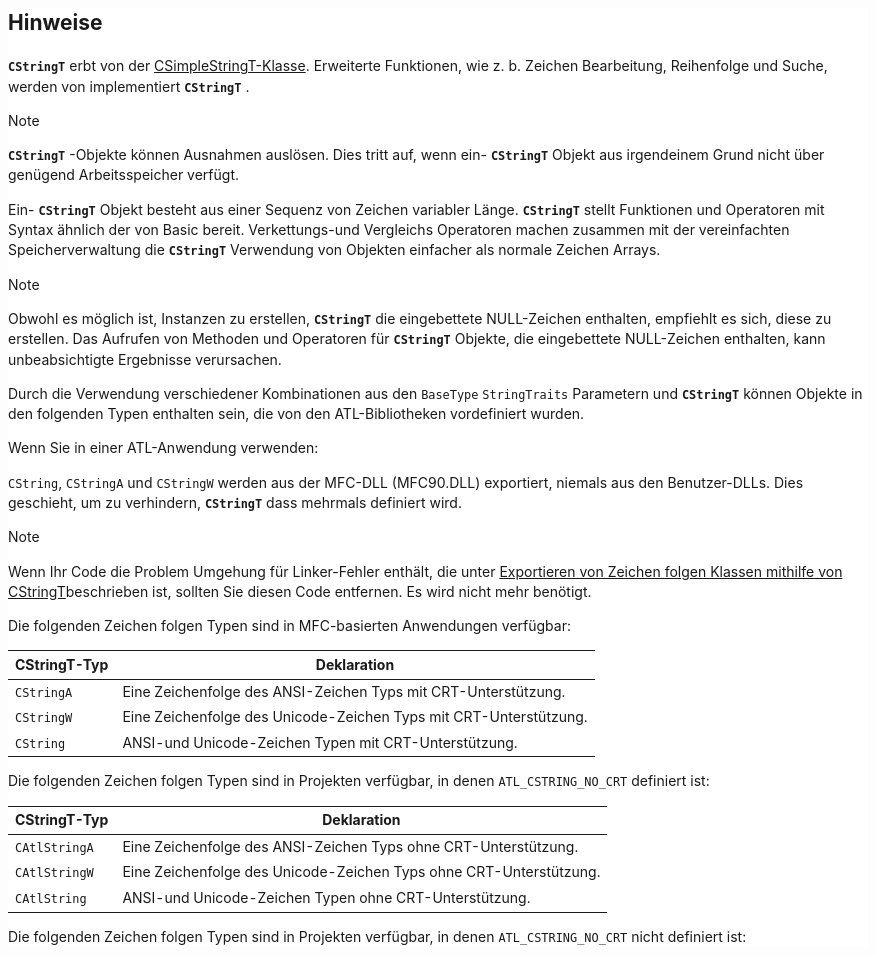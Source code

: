 ## <a name="remarks"></a>Hinweise

**`CStringT`** erbt von der [CSimpleStringT-Klasse](../../atl-mfc-shared/reference/csimplestringt-class.md). Erweiterte Funktionen, wie z. b. Zeichen Bearbeitung, Reihenfolge und Suche, werden von implementiert **`CStringT`** .

> [!NOTE]
> **`CStringT`** -Objekte können Ausnahmen auslösen. Dies tritt auf, wenn ein- **`CStringT`** Objekt aus irgendeinem Grund nicht über genügend Arbeitsspeicher verfügt.

Ein- **`CStringT`** Objekt besteht aus einer Sequenz von Zeichen variabler Länge. **`CStringT`** stellt Funktionen und Operatoren mit Syntax ähnlich der von Basic bereit. Verkettungs-und Vergleichs Operatoren machen zusammen mit der vereinfachten Speicherverwaltung die **`CStringT`** Verwendung von Objekten einfacher als normale Zeichen Arrays.

> [!NOTE]
> Obwohl es möglich ist, Instanzen zu erstellen, **`CStringT`** die eingebettete NULL-Zeichen enthalten, empfiehlt es sich, diese zu erstellen. Das Aufrufen von Methoden und Operatoren für **`CStringT`** Objekte, die eingebettete NULL-Zeichen enthalten, kann unbeabsichtigte Ergebnisse verursachen.

Durch die Verwendung verschiedener Kombinationen aus den `BaseType` `StringTraits` Parametern und **`CStringT`** können Objekte in den folgenden Typen enthalten sein, die von den ATL-Bibliotheken vordefiniert wurden.

Wenn Sie in einer ATL-Anwendung verwenden:

`CString`, `CStringA` und `CStringW` werden aus der MFC-DLL (MFC90.DLL) exportiert, niemals aus den Benutzer-DLLs. Dies geschieht, um zu verhindern, **`CStringT`** dass mehrmals definiert wird.

> [!NOTE]
> Wenn Ihr Code die Problem Umgehung für Linker-Fehler enthält, die unter [Exportieren von Zeichen folgen Klassen mithilfe von CStringT](../../atl-mfc-shared/exporting-string-classes-using-cstringt.md)beschrieben ist, sollten Sie diesen Code entfernen. Es wird nicht mehr benötigt.

Die folgenden Zeichen folgen Typen sind in MFC-basierten Anwendungen verfügbar:

|CStringT-Typ|Deklaration|
|-------------------|-----------------|
|`CStringA`|Eine Zeichenfolge des ANSI-Zeichen Typs mit CRT-Unterstützung.|
|`CStringW`|Eine Zeichenfolge des Unicode-Zeichen Typs mit CRT-Unterstützung.|
|`CString`|ANSI-und Unicode-Zeichen Typen mit CRT-Unterstützung.|

Die folgenden Zeichen folgen Typen sind in Projekten verfügbar, in denen `ATL_CSTRING_NO_CRT` definiert ist:

|CStringT-Typ|Deklaration|
|-------------------|-----------------|
|`CAtlStringA`|Eine Zeichenfolge des ANSI-Zeichen Typs ohne CRT-Unterstützung.|
|`CAtlStringW`|Eine Zeichenfolge des Unicode-Zeichen Typs ohne CRT-Unterstützung.|
|`CAtlString`|ANSI-und Unicode-Zeichen Typen ohne CRT-Unterstützung.|

Die folgenden Zeichen folgen Typen sind in Projekten verfügbar, in denen `ATL_CSTRING_NO_CRT` nicht definiert ist:
